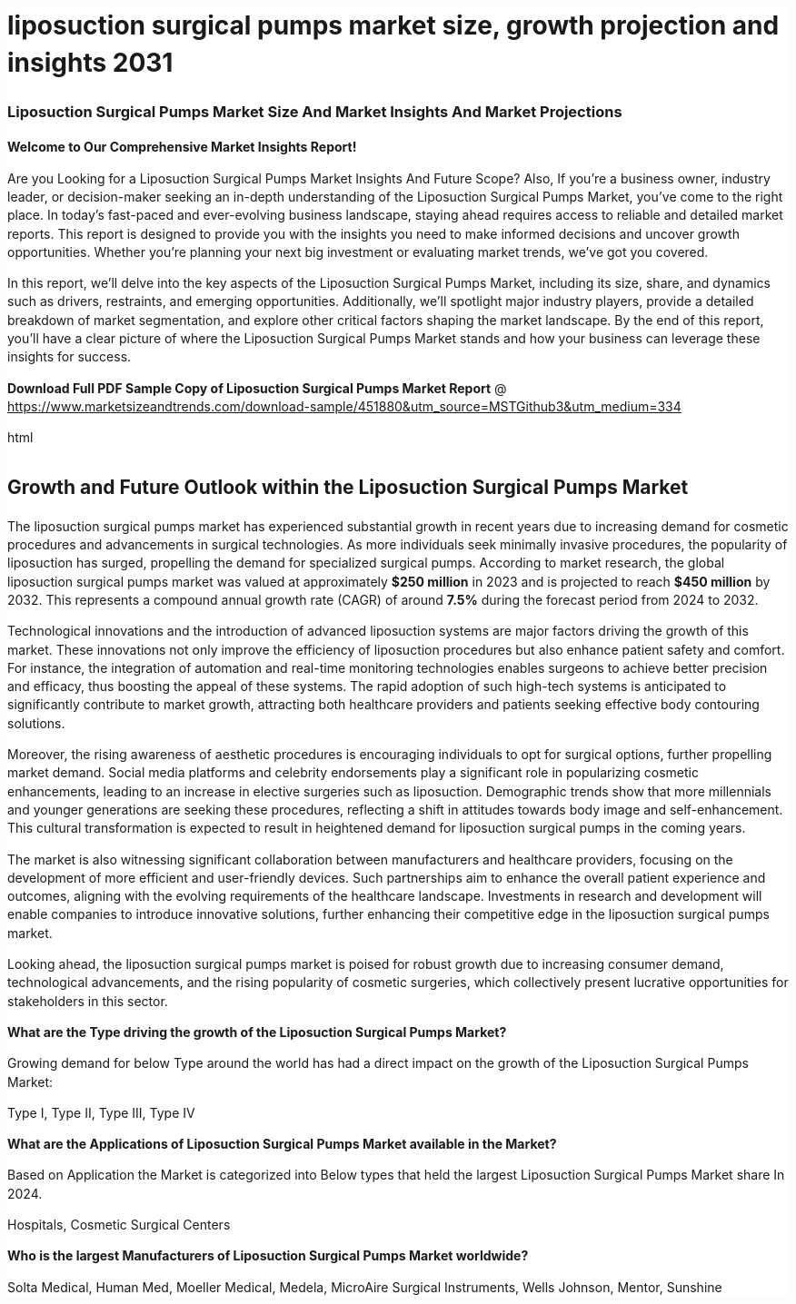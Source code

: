 <H1>liposuction surgical pumps market size, growth projection and insights 2031</H1><div class="" data-test-id=""><h3><span class="">Liposuction Surgical Pumps Market Size And Market Insights And Market Projections</span></h3></div><div class="" data-test-id=""><p><strong>Welcome to Our Comprehensive Market Insights Report!</strong></p><p>Are you Looking for a Liposuction Surgical Pumps Market Insights And Future Scope? Also, If you&rsquo;re a business owner, industry leader, or decision-maker seeking an in-depth understanding of the Liposuction Surgical Pumps Market, you&rsquo;ve come to the right place. In today&rsquo;s fast-paced and ever-evolving business landscape, staying ahead requires access to reliable and detailed market reports. This report is designed to provide you with the insights you need to make informed decisions and uncover growth opportunities. Whether you&rsquo;re planning your next big investment or evaluating market trends, we&rsquo;ve got you covered.</p><p>In this report, we&rsquo;ll delve into the key aspects of the Liposuction Surgical Pumps Market, including its size, share, and dynamics such as drivers, restraints, and emerging opportunities. Additionally, we&rsquo;ll spotlight major industry players, provide a detailed breakdown of market segmentation, and explore other critical factors shaping the market landscape. By the end of this report, you&rsquo;ll have a clear picture of where the Liposuction Surgical Pumps Market stands and how your business can leverage these insights for success.</p><p><strong>Download Full PDF Sample Copy of Liposuction Surgical Pumps Market Report</strong> @ <a href="https://www.marketsizeandtrends.com/download-sample/451880&utm_source=MSTGithub3&utm_medium=334" target="_blank">https://www.marketsizeandtrends.com/download-sample/451880&utm_source=MSTGithub3&utm_medium=334</a></p></div><div class="" data-test-id=""><p><span class="">html<div> <h2>Growth and Future Outlook within the Liposuction Surgical Pumps Market</h2> <p>The liposuction surgical pumps market has experienced substantial growth in recent years due to increasing demand for cosmetic procedures and advancements in surgical technologies. As more individuals seek minimally invasive procedures, the popularity of liposuction has surged, propelling the demand for specialized surgical pumps. According to market research, the global liposuction surgical pumps market was valued at approximately <strong>$250 million</strong> in 2023 and is projected to reach <strong>$450 million</strong> by 2032. This represents a compound annual growth rate (CAGR) of around <strong>7.5%</strong> during the forecast period from 2024 to 2032.</p> <p>Technological innovations and the introduction of advanced liposuction systems are major factors driving the growth of this market. These innovations not only improve the efficiency of liposuction procedures but also enhance patient safety and comfort. For instance, the integration of automation and real-time monitoring technologies enables surgeons to achieve better precision and efficacy, thus boosting the appeal of these systems. The rapid adoption of such high-tech systems is anticipated to significantly contribute to market growth, attracting both healthcare providers and patients seeking effective body contouring solutions.</p> <p><strong></strong></p> <p>Moreover, the rising awareness of aesthetic procedures is encouraging individuals to opt for surgical options, further propelling market demand. Social media platforms and celebrity endorsements play a significant role in popularizing cosmetic enhancements, leading to an increase in elective surgeries such as liposuction. Demographic trends show that more millennials and younger generations are seeking these procedures, reflecting a shift in attitudes towards body image and self-enhancement. This cultural transformation is expected to result in heightened demand for liposuction surgical pumps in the coming years.</p> <p>The market is also witnessing significant collaboration between manufacturers and healthcare providers, focusing on the development of more efficient and user-friendly devices. Such partnerships aim to enhance the overall patient experience and outcomes, aligning with the evolving requirements of the healthcare landscape. Investments in research and development will enable companies to introduce innovative solutions, further enhancing their competitive edge in the liposuction surgical pumps market.</p> <p>Looking ahead, the liposuction surgical pumps market is poised for robust growth due to increasing consumer demand, technological advancements, and the rising popularity of cosmetic surgeries, which collectively present lucrative opportunities for stakeholders in this sector.</p></div></span></p><p><strong><span class="">What are the&nbsp;Type driving the growth of the Liposuction Surgical Pumps Market?</span></strong></p></div><div class="" data-test-id=""><p><span class="">Growing demand for below Type around the world has had a direct impact on the growth of the Liposuction Surgical Pumps Market:</span></p></div><div class="" data-test-id=""><p>Type I, Type II, Type III, Type IV</p><p><span class=""><strong>What are the&nbsp;Applications&nbsp;of Liposuction Surgical Pumps Market available in the Market?</strong></span></p></div><div class="" data-test-id=""><p><span class="">Based on Application the Market is categorized into Below types that held the largest Liposuction Surgical Pumps Market share In 2024.</span></p></div><div class="" data-test-id=""><p><span class="">Hospitals, Cosmetic Surgical Centers</span></p><p><span class=""><strong>Who is the largest Manufacturers of Liposuction Surgical Pumps Market worldwide?</strong></span></p></div><div class="" data-test-id=""><p><span class="">Solta Medical, Human Med, Moeller Medical, Medela, MicroAire Surgical Instruments, Wells Johnson, Mentor, Sunshine